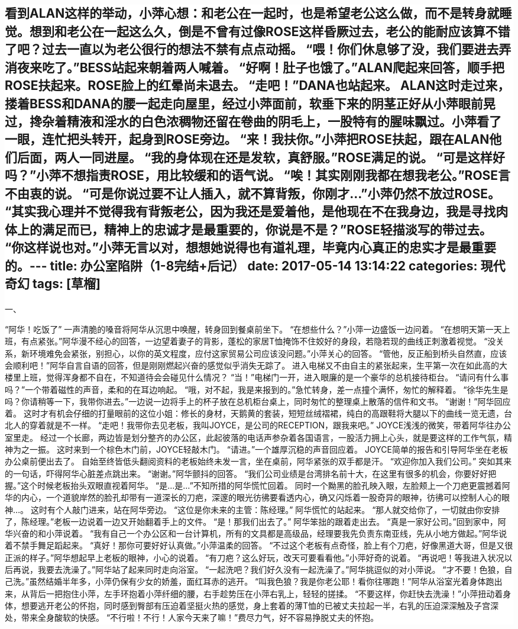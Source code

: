 看到ALAN这样的举动，小萍心想：和老公在一起时，也是希望老公这么做，而不是转身就睡觉。想到和老公在一起这么久，倒是不曾有过像ROSE这样昏厥过去，老公的能耐应该算不错了吧？过去一直以为老公很行的想法不禁有点点动摇。
“喂！你们休息够了没，我们要进去弄消夜来吃了。”BESS站起来朝着两人喊着。
“好啊！肚子也饿了。”ALAN爬起来回答，顺手把ROSE扶起来。ROSE脸上的红晕尚未退去。
“走吧！”DANA也站起来。
ALAN这时走过来，搂着BESS和DANA的腰一起走向屋里，经过小萍面前，软垂下来的阴茎正好从小萍眼前晃过，搀杂着精液和淫水的白色浓稠物还留在卷曲的阴毛上，一股特有的腥味飘过。小萍看了一眼，连忙把头转开，起身到ROSE旁边。
“来！我扶你。”小萍把ROSE扶起，跟在ALAN他们后面，两人一同进屋。
“我的身体现在还是发软，真舒服。”ROSE满足的说。
“可是这样好吗？”小萍不想指责ROSE，用比较缓和的语气说。
“唉！其实刚刚我都在想我老公。”ROSE言不由衷的说。
“可是你说过要不让人插入，就不算背叛，你刚才…”小萍仍然不放过ROSE。
“其实我心理并不觉得我有背叛老公，因为我还是爱着他，是他现在不在我身边，我是寻找肉体上的满足而已，精神上的忠诚才是最重要的，你说是不是？”ROSE轻描淡写的带过去。
“你这样说也对。”小萍无言以对，想想她说得也有道礼理，毕竟内心真正的忠实才是最重要的。---
title: 办公室陷阱（1-8完结+后记）
date: 2017-05-14 13:14:22
categories: 現代奇幻
tags: [草榴]
---
一、

“阿华！吃饭了”
一声清脆的嗓音将阿华从沉思中唤醒，转身回到餐桌前坐下。
“在想些什么？”小萍一边盛饭一边问着。
“在想明天第一天上班，有点紧张。”阿华漫不经心的回答，一边望着妻子的背影，蓬松的家居T恤掩饰不住姣好的身段，若隐若现的曲线正刺激着视觉。
“没关系，新环境难免会紧张，别担心，以你的英文程度，应付这家贸易公司应该没问题。”小萍关心的回答。
“管他，反正船到桥头自然直，应该会顺利吧！”阿华自言自语的回答，但是刚刚燃起兴奋的感觉似乎消失无踪了。
进入电梯又不由自主的紧张起来，生平第一次在如此高的大楼里上班，觉得浑身都不自在，不知道待会会碰见什么情况？
“当！”电梯门一开，进入眼廉的是一个豪华的总机接待柜台。
“请问有什么事吗？”一个带着磁性的声音，柔和的在耳边响起。
“哦，对不起，我是来报到的。”急忙转身，差一点撞个满怀，匆忙的解释着。
“徐华先生是吗？你请稍等一下，我带你进去。”一边说一边将手上的杯子放在总机柜台桌上，同时匆忙的整理桌上散落的信件和文书。
“谢谢！”阿华回应着。
这时才有机会仔细的打量眼前的这位小姐：修长的身材，天鹅黄的套装，短短丝绒褶裙，纯白的高跟鞋将大腿以下的曲线一览无遗，台北人的穿着就是不一样。
“走吧！我带你去见老板，我叫JOYCE，是公司的RECEPTION，跟我来吧。”
JOYCE浅浅的微笑，带着阿华往办公室里走。
经过一个长廊，两边皆是划分整齐的办公区，此起彼落的电话声参杂着各国语言，一股活力拥上心头，就是要这样的工作气氛，精神为之一振。
这时来到一个棕色木门前，JOYCE轻敲木门。
“请进。”一个雄厚沉稳的声音回应着。
JOYCE简单的报告和引导阿华坐在老板办公桌前便出去了。
自始至终皆低头翻阅资料的老板始终未发一言，坐在桌前，阿华紧张的双手都是汗。
“欢迎你加入我们公司。”
突如其来的一句话，吓得阿华心脏差点跳出来。
“谢谢。”阿华颤抖的回答。
“我们公司业绩是台湾排名前十大，在这里有很多的机会，你要好好把握。”这个时候老板抬头双眼直视着阿华。
“是…是…”不知所措的阿华慌忙回着。
同时一个黝黑的脸孔映入眼，左脸颊上一个刀疤更震撼着阿华的内心，一个道貌岸然的脸孔却带有一道深长的刀疤，深邃的眼光彷彿要看透内心，确又闪烁着一股奇异的眼神，彷彿可以控制人心的眼神…。
这时有个人敲门进来，站在阿华旁边。
“这位是你未来的主管：陈经理。”
阿华慌忙的站起来。
“那人就交给你了，一切就由你安排了，陈经理。”老板一边说着一边又开始翻着手上的文件。
“是！那我们出去了。”
阿华笨拙的跟着走出去。
“真是一家好公司。”回到家中，阿华兴奋的和小萍说着。
“我有自己一个办公区和一台计算机，所有的文具都是高级品，经理要我先负责东南亚线，先从小地方做起。”阿华说着不禁手舞足蹈起来。
“真好！那你可要好好认真做。”小萍温柔的回答。
“不过这个老板有点奇怪，脸上有个刀疤，好像黑道大哥，但是又很正派的样子。”阿华想起早上老板的眼神，小心的说着。
“有刀疤？这么好玩，改天可要看看他。”小萍好奇的说着。
“再说吧！等我进入状况以后再说，我要去洗澡了。”阿华站了起来同时走向浴室。
“一起洗吧？我们好久没有一起洗澡了。”阿华挑逗似的对小萍说。
“才不要！色狼，自己洗。”虽然结婚半年多，小萍仍保有少女的娇羞，面红耳赤的逃开。
“叫我色狼？我是你老公耶！看你往哪跑！”阿华从浴室光着身体跑出来，从背后一把抱住小萍，左手环抱着小萍纤细的腰，右手趁势压在小萍右乳上，轻轻的搓揉。
“不要这样，你赶快去洗澡！”小萍扭动着身体，想要逃开老公的怀抱，同时感到臀部有压迫着坚挺火热的感觉，身上套着的薄T恤的已被丈夫拉起一半，右乳的压迫深深触及子宫深处，带来全身酸软的快感。
“不行啦！不行！人家今天来了嘛！”费尽力气，好不容易挣脱丈夫的怀抱。